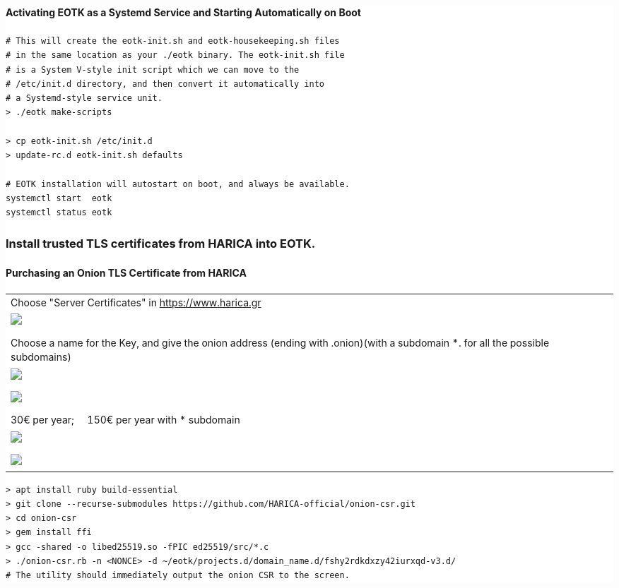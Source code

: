 #### Activating EOTK as a Systemd Service and Starting Automatically on Boot

```
# This will create the eotk-init.sh and eotk-housekeeping.sh files
# in the same location as your ./eotk binary. The eotk-init.sh file
# is a System V-style init script which we can move to the
# /etc/init.d directory, and then convert it automatically into
# a Systemd-style service unit. 
> ./eotk make-scripts

> cp eotk-init.sh /etc/init.d
> update-rc.d eotk-init.sh defaults

# EOTK installation will autostart on boot, and always be available.
systemctl start  eotk
systemctl status eotk
```

### Install trusted TLS certificates from HARICA into EOTK.

#### Purchasing an Onion TLS Certificate from HARICA

|                                                                                                                                 |
| ------------------------------------------------------------------------------------------------------------------------------- |
| Choose "Server Certificates" in https://www.harica.gr                                                                           |
| ![](/Users/antoniobelo%201/Library/Application%20Support/marktext/images/2022-05-25-15-21-22-image.png)                         |
|                                                                                                                                 |
| Choose a name for the Key, and give the onion address (ending with .onion)(with a subdomain *. for all the possible subdomains) |
| ![](/Users/antoniobelo%201/Library/Application%20Support/marktext/images/2022-05-25-15-23-24-image.png)                         |
|                                                                                                                                 |
| ![](/Users/antoniobelo%201/Library/Application%20Support/marktext/images/2022-05-25-15-23-50-image.png)                         |
|                                                                                                                                 |
| 30€ per year;     150€ per year with * subdomain                                                                                |
| ![](/Users/antoniobelo%201/Library/Application%20Support/marktext/images/2022-05-25-15-25-19-image.png)                         |
|                                                                                                                                 |
| ![](/Users/antoniobelo%201/Library/Application%20Support/marktext/images/2022-05-25-15-24-50-image.png)                         |

```
> apt install ruby build-essential
> git clone --recurse-submodules https://github.com/HARICA-official/onion-csr.git
> cd onion-csr
> gem install ffi
> gcc -shared -o libed25519.so -fPIC ed25519/src/*.c
> ./onion-csr.rb -n <NONCE> -d ~/eotk/projects.d/domain_name.d/fshy2rdkdxzy42iurxqd-v3.d/
# The utility should immediately output the onion CSR to the screen. 
```
